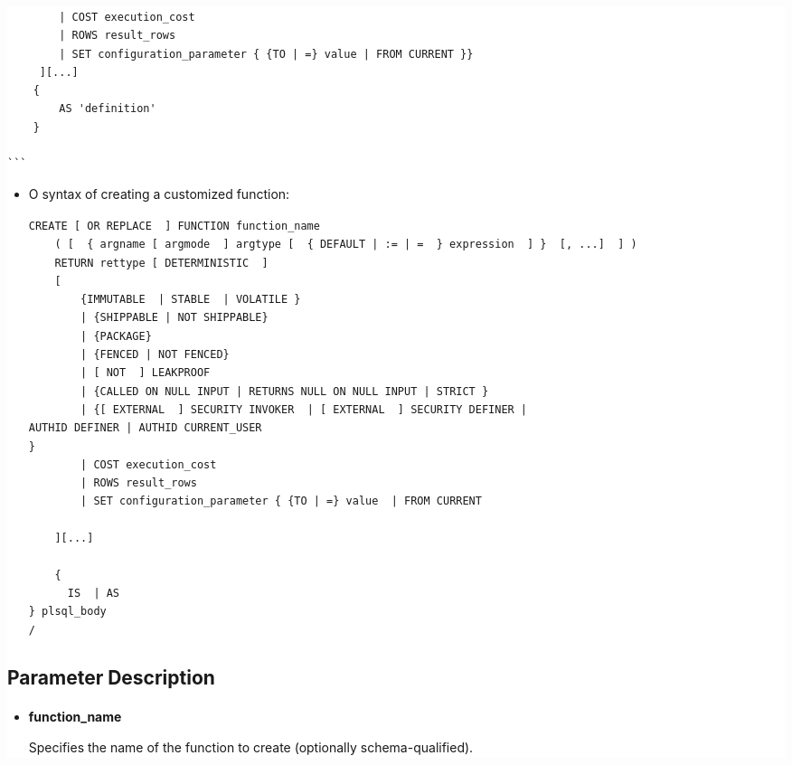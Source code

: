             | COST execution_cost
            | ROWS result_rows
            | SET configuration_parameter { {TO | =} value | FROM CURRENT }}
         ][...]
        {
            AS 'definition'
        }
    
    ```

-   O syntax of creating a customized function:

    ```
    CREATE [ OR REPLACE  ] FUNCTION function_name 
        ( [  { argname [ argmode  ] argtype [  { DEFAULT | := | =  } expression  ] }  [, ...]  ] )
        RETURN rettype [ DETERMINISTIC  ]
        [ 
            {IMMUTABLE  | STABLE  | VOLATILE } 
            | {SHIPPABLE | NOT SHIPPABLE}
            | {PACKAGE}
            | {FENCED | NOT FENCED}
            | [ NOT  ] LEAKPROOF  
            | {CALLED ON NULL INPUT | RETURNS NULL ON NULL INPUT | STRICT } 
            | {[ EXTERNAL  ] SECURITY INVOKER  | [ EXTERNAL  ] SECURITY DEFINER |
    AUTHID DEFINER | AUTHID CURRENT_USER
    } 
            | COST execution_cost  
            | ROWS result_rows  
            | SET configuration_parameter { {TO | =} value  | FROM CURRENT
    
        ][...] 
    
        { 
          IS  | AS
    } plsql_body
    /
    ```


## Parameter Description<a name="en-us_topic_0237122104_en-us_topic_0059778837_sd944ea321dde4635bf07b637385f13f9"></a>

-   **function\_name**

    Specifies the name of the function to create \(optionally schema-qualified\).
